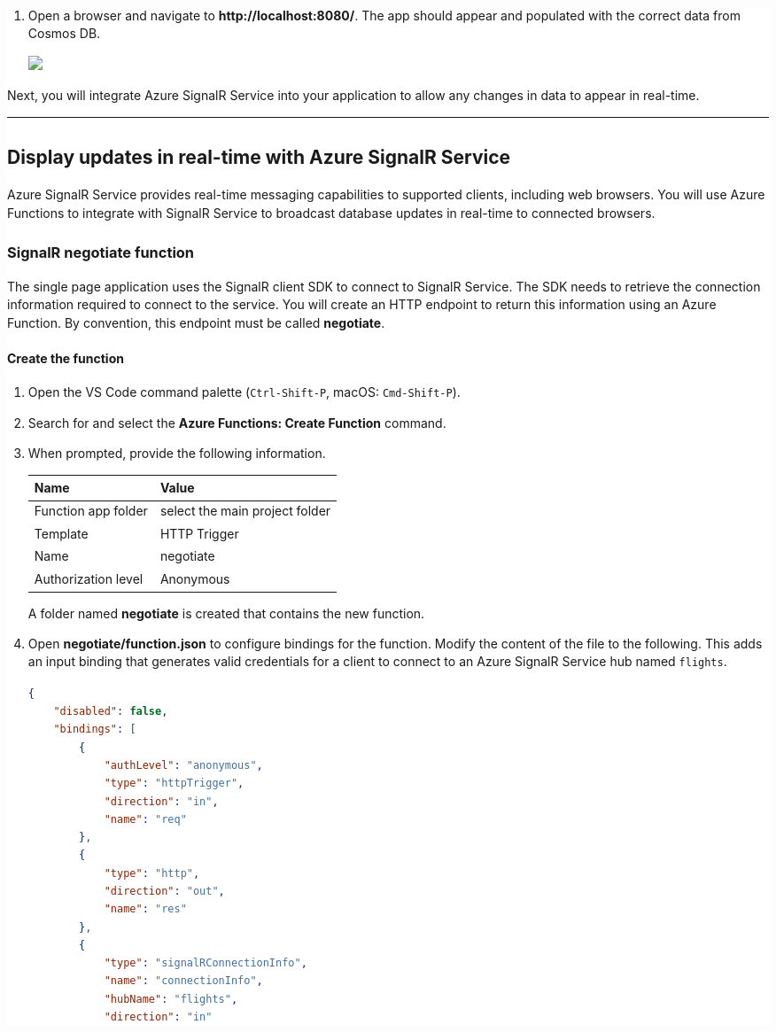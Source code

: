 1. Open a browser and navigate to **http://localhost:8080/**. The app should appear and populated with the correct data from Cosmos DB.

    ![](media/app-screenshot-1.png)

Next, you will integrate Azure SignalR Service into your application to allow any changes in data to appear in real-time.


---

## Display updates in real-time with Azure SignalR Service

Azure SignalR Service provides real-time messaging capabilities to supported clients, including web browsers. You will use Azure Functions to integrate with SignalR Service to broadcast database updates in real-time to connected browsers.


### SignalR negotiate function

The single page application uses the SignalR client SDK to connect to SignalR Service. The SDK needs to retrieve the connection information required to connect to the service. You will create an HTTP endpoint to return this information using an Azure Function. By convention, this endpoint must be called **negotiate**.

#### Create the function

1. Open the VS Code command palette (`Ctrl-Shift-P`, macOS: `Cmd-Shift-P`).

1. Search for and select the **Azure Functions: Create Function** command.

1. When prompted, provide the following information.

    | Name | Value |
    |---|---|
    | Function app folder | select the main project folder |
    | Template | HTTP Trigger |
    | Name | negotiate |
    | Authorization level | Anonymous |
    
    A folder named **negotiate** is created that contains the new function.

1. Open **negotiate/function.json** to configure bindings for the function. Modify the content of the file to the following. This adds an input binding that generates valid credentials for a client to connect to an Azure SignalR Service hub named `flights`.
    ```json
    {
        "disabled": false,
        "bindings": [
            {
                "authLevel": "anonymous",
                "type": "httpTrigger",
                "direction": "in",
                "name": "req"
            },
            {
                "type": "http",
                "direction": "out",
                "name": "res"
            },
            {
                "type": "signalRConnectionInfo",
                "name": "connectionInfo",
                "hubName": "flights",
                "direction": "in"
